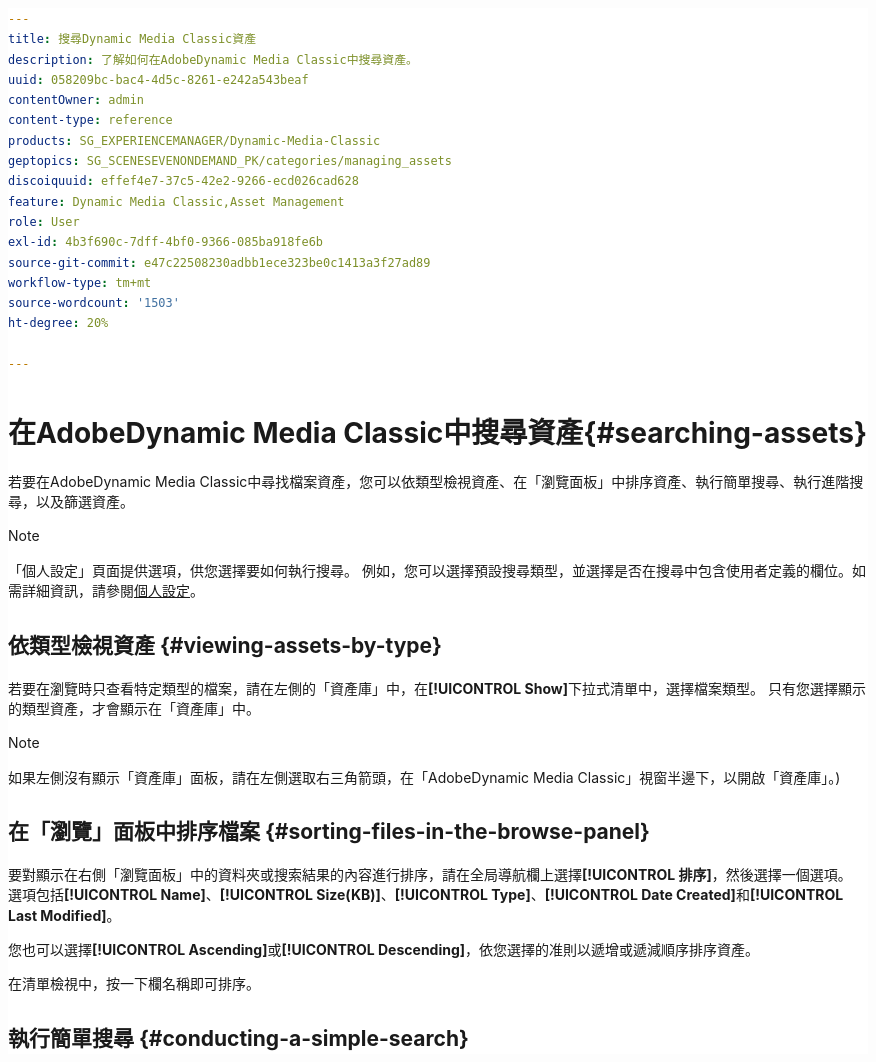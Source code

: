 ```yaml
---
title: 搜尋Dynamic Media Classic資產
description: 了解如何在AdobeDynamic Media Classic中搜尋資產。
uuid: 058209bc-bac4-4d5c-8261-e242a543beaf
contentOwner: admin
content-type: reference
products: SG_EXPERIENCEMANAGER/Dynamic-Media-Classic
geptopics: SG_SCENESEVENONDEMAND_PK/categories/managing_assets
discoiquuid: effef4e7-37c5-42e2-9266-ecd026cad628
feature: Dynamic Media Classic,Asset Management
role: User
exl-id: 4b3f690c-7dff-4bf0-9366-085ba918fe6b
source-git-commit: e47c22508230adbb1ece323be0c1413a3f27ad89
workflow-type: tm+mt
source-wordcount: '1503'
ht-degree: 20%

---
```


# 在AdobeDynamic Media Classic中搜尋資產{#searching-assets}

若要在AdobeDynamic Media Classic中尋找檔案資產，您可以依類型檢視資產、在「瀏覽面板」中排序資產、執行簡單搜尋、執行進階搜尋，以及篩選資產。

>[!NOTE]
>
>「個人設定」頁面提供選項，供您選擇要如何執行搜尋。 例如，您可以選擇預設搜尋類型，並選擇是否在搜尋中包含使用者定義的欄位。如需詳細資訊，請參閱[個人設定](personal-setup.md#personal_setup)。

## 依類型檢視資產 {#viewing-assets-by-type}

若要在瀏覽時只查看特定類型的檔案，請在左側的「資產庫」中，在&#x200B;**[!UICONTROL Show]**&#x200B;下拉式清單中，選擇檔案類型。 只有您選擇顯示的類型資產，才會顯示在「資產庫」中。

>[!NOTE]
>
>如果左側沒有顯示「資產庫」面板，請在左側選取右三角箭頭，在「AdobeDynamic Media Classic」視窗半邊下，以開啟「資產庫」。)

## 在「瀏覽」面板中排序檔案 {#sorting-files-in-the-browse-panel}

要對顯示在右側「瀏覽面板」中的資料夾或搜索結果的內容進行排序，請在全局導航欄上選擇&#x200B;**[!UICONTROL 排序]**，然後選擇一個選項。 選項包括&#x200B;**[!UICONTROL Name]**、**[!UICONTROL Size(KB)]**、**[!UICONTROL Type]**、**[!UICONTROL Date Created]**&#x200B;和&#x200B;**[!UICONTROL Last Modified]**。

您也可以選擇&#x200B;**[!UICONTROL Ascending]**&#x200B;或&#x200B;**[!UICONTROL Descending]**，依您選擇的准則以遞增或遞減順序排序資產。

在清單檢視中，按一下欄名稱即可排序。

## 執行簡單搜尋 {#conducting-a-simple-search}
